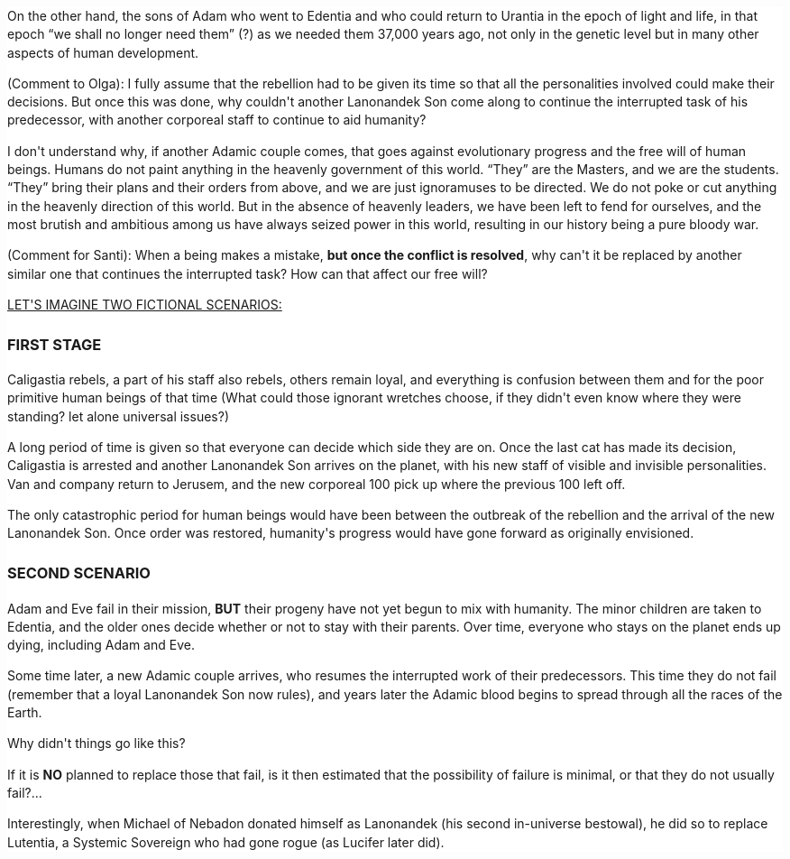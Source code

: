 On the other hand, the sons of Adam who went to Edentia and who could return to Urantia in the epoch of light and life, in that epoch “we shall no longer need them” (?) as we needed them 37,000 years ago, not only in the genetic level but in many other aspects of human development.

(Comment to Olga): I fully assume that the rebellion had to be given its time so that all the personalities involved could make their decisions. But once this was done, why couldn't another Lanonandek Son come along to continue the interrupted task of his predecessor, with another corporeal staff to continue to aid humanity?

I don't understand why, if another Adamic couple comes, that goes against evolutionary progress and the free will of human beings. Humans do not paint anything in the heavenly government of this world. “They” are the Masters, and we are the students. “They” bring their plans and their orders from above, and we are just ignoramuses to be directed. We do not poke or cut anything in the heavenly direction of this world. But in the absence of heavenly leaders, we have been left to fend for ourselves, and the most brutish and ambitious among us have always seized power in this world, resulting in our history being a pure bloody war.

(Comment for Santi): When a being makes a mistake, **but once the conflict is resolved**, why can't it be replaced by another similar one that continues the interrupted task? How can that affect our free will?

<ins>LET'S IMAGINE TWO FICTIONAL SCENARIOS:</ins>

### FIRST STAGE

Caligastia rebels, a part of his staff also rebels, others remain loyal, and everything is confusion between them and for the poor primitive human beings of that time (What could those ignorant wretches choose, if they didn't even know where they were standing? let alone universal issues?)

A long period of time is given so that everyone can decide which side they are on. Once the last cat has made its decision, Caligastia is arrested and another Lanonandek Son arrives on the planet, with his new staff of visible and invisible personalities. Van and company return to Jerusem, and the new corporeal 100 pick up where the previous 100 left off.

The only catastrophic period for human beings would have been between the outbreak of the rebellion and the arrival of the new Lanonandek Son. Once order was restored, humanity's progress would have gone forward as originally envisioned.

### SECOND SCENARIO

Adam and Eve fail in their mission, **BUT** their progeny have not yet begun to mix with humanity. The minor children are taken to Edentia, and the older ones decide whether or not to stay with their parents. Over time, everyone who stays on the planet ends up dying, including Adam and Eve.

Some time later, a new Adamic couple arrives, who resumes the interrupted work of their predecessors. This time they do not fail (remember that a loyal Lanonandek Son now rules), and years later the Adamic blood begins to spread through all the races of the Earth.

Why didn't things go like this?

If it is **NO** planned to replace those that fail, is it then estimated that the possibility of failure is minimal, or that they do not usually fail?...

Interestingly, when Michael of Nebadon donated himself as Lanonandek (his second in-universe bestowal), he did so to replace Lutentia, a Systemic Sovereign who had gone rogue (as Lucifer later did).
